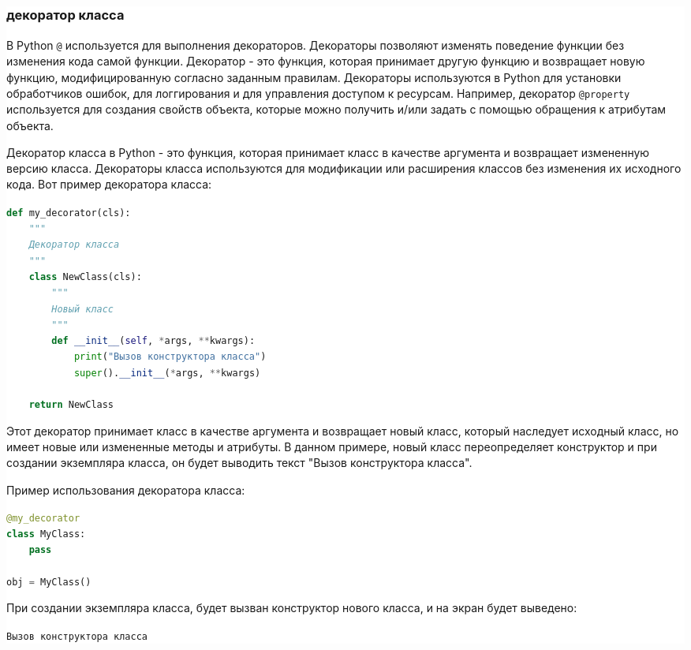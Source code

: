 ### декоратор класса 

В Python `@` используется для выполнения декораторов. Декораторы позволяют изменять поведение функции без изменения 
кода самой функции. Декоратор - это функция, которая принимает другую функцию и возвращает новую функцию, 
модифицированную согласно заданным правилам. Декораторы используются в Python для установки обработчиков ошибок, для 
логгирования и для управления доступом к ресурсам. Например, декоратор `@property` используется для создания свойств 
объекта, которые можно получить и/или задать с помощью обращения к атрибутам объекта.    

Декоратор класса в Python - это функция, которая принимает класс в качестве аргумента и возвращает измененную версию 
класса. Декораторы класса используются для модификации или расширения классов без изменения их исходного кода. Вот 
пример декоратора класса:  

```python
def my_decorator(cls):
    """
    Декоратор класса
    """
    class NewClass(cls):
        """
        Новый класс
        """
        def __init__(self, *args, **kwargs):
            print("Вызов конструктора класса")
            super().__init__(*args, **kwargs)
    
    return NewClass
```

Этот декоратор принимает класс в качестве аргумента и возвращает новый класс, который наследует исходный класс, но 
имеет новые или измененные методы и атрибуты. В данном примере, новый класс переопределяет конструктор и при 
создании экземпляра класса, он будет выводить текст "Вызов конструктора класса".   

Пример использования декоратора класса:

```python
@my_decorator
class MyClass:
    pass

obj = MyClass()
```

При создании экземпляра класса, будет вызван конструктор нового класса, и на экран будет выведено:

```
Вызов конструктора класса
```
